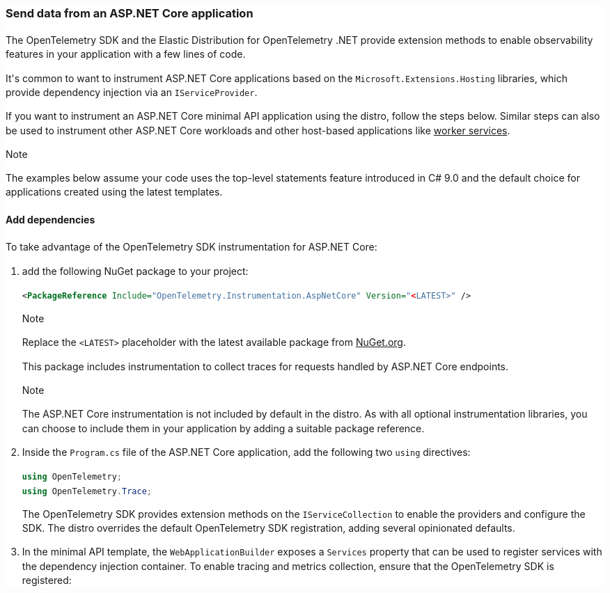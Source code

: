 ### Send data from an ASP.NET Core application

The OpenTelemetry SDK and the Elastic Distribution for OpenTelemetry .NET provide extension
methods to enable observability features in your application with a few lines of code.

It's common to want to instrument ASP.NET Core applications based on the `Microsoft.Extensions.Hosting`
libraries, which provide dependency injection via an `IServiceProvider`.

If you want to instrument an ASP.NET Core minimal API application using the distro, follow the
steps below. Similar steps can also be used to instrument other ASP.NET Core workloads and other
host-based applications like [worker services](https://learn.microsoft.com/en-us/dotnet/core/extensions/workers).

> [!NOTE]
> The examples below assume your code uses the top-level statements feature introduced in C# 9.0
> and the default choice for applications created using the latest templates.

#### Add dependencies

To take advantage of the OpenTelemetry SDK instrumentation for ASP.NET Core:

1. add the following NuGet package to your project:

    ```xml
    <PackageReference Include="OpenTelemetry.Instrumentation.AspNetCore" Version="<LATEST>" />
    ```

    > [!NOTE]
    > Replace the `<LATEST>` placeholder with the latest available package from [NuGet.org](https://www.nuget.org/packages/OpenTelemetry.Instrumentation.AspNetCore).

    This package includes instrumentation to collect traces for requests handled by ASP.NET Core endpoints.

    > [!NOTE]
    > The ASP.NET Core instrumentation is not included by default in the distro.
    > As with all optional instrumentation libraries, you can choose to include them in your application by
    > adding a suitable package reference.


1. Inside the `Program.cs` file of the ASP.NET Core application, add the following two `using` directives:

    ```csharp
    using OpenTelemetry;
    using OpenTelemetry.Trace;
    ```

    The OpenTelemetry SDK provides extension methods on the `IServiceCollection` to enable the providers
    and configure the SDK. The distro overrides the default OpenTelemetry SDK registration, adding several
    opinionated defaults.

1. In the minimal API template, the `WebApplicationBuilder` exposes a `Services` property that can be used to register services with the dependency injection container. To enable tracing and metrics collection, ensure that the OpenTelemetry SDK is registered:
